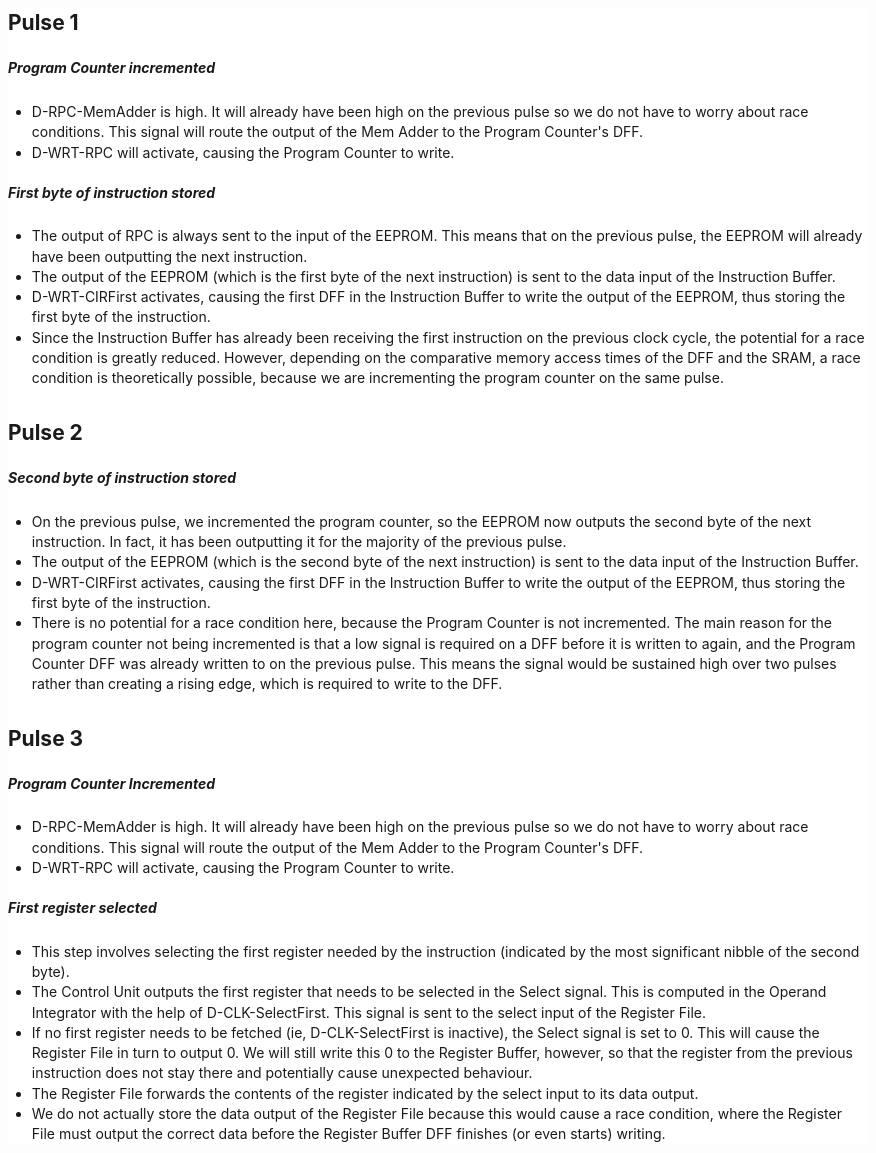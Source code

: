 ## Pulse 1
##### Program Counter incremented
- D-RPC-MemAdder is high. It will already have been high on the previous pulse so we do not have to worry about race conditions. This signal will route the output of the Mem Adder to the Program Counter's DFF.
- D-WRT-RPC will activate, causing the Program Counter to write.

##### First byte of instruction stored
- The output of RPC is always sent to the input of the EEPROM. This means that on the previous pulse, the EEPROM will already have been outputting the next instruction.
- The output of the EEPROM (which is the first byte of the next instruction) is sent to the data input of the Instruction Buffer.
- D-WRT-CIRFirst activates, causing the first DFF in the Instruction Buffer to write the output of the EEPROM, thus storing the first byte of the instruction.
- Since the Instruction Buffer has already been receiving the first instruction on the previous clock cycle, the potential for a race condition is greatly reduced. However, depending on the comparative memory access times of the DFF and the SRAM, a race condition is theoretically possible, because we are incrementing the program counter on the same pulse.


## Pulse 2
##### Second byte of instruction stored
- On the previous pulse, we incremented the program counter, so the EEPROM now outputs the second byte of the next instruction. In fact, it has been outputting it for the majority of the previous pulse.
- The output of the EEPROM (which is the second byte of the next instruction) is sent to the data input of the Instruction Buffer.
- D-WRT-CIRFirst activates, causing the first DFF in the Instruction Buffer to write the output of the EEPROM, thus storing the first byte of the instruction.
- There is no potential for a race condition here, because the Program Counter is not incremented. The main reason for the program counter not being incremented is that a low signal is required on a DFF before it is written to again, and the Program Counter DFF was already written to on the previous pulse. This means the signal would be sustained high over two pulses rather than creating a rising edge, which is required to write to the DFF.


## Pulse 3
##### Program Counter Incremented
- D-RPC-MemAdder is high. It will already have been high on the previous pulse so we do not have to worry about race conditions. This signal will route the output of the Mem Adder to the Program Counter's DFF.
- D-WRT-RPC will activate, causing the Program Counter to write.

##### First register selected
- This step involves selecting the first register needed by the instruction (indicated by the most significant nibble of the second byte).
- The Control Unit outputs the first register that needs to be selected in the Select signal. This is computed in the Operand Integrator with the help of D-CLK-SelectFirst. This signal is sent to the select input of the Register File.
- If no first register needs to be fetched (ie, D-CLK-SelectFirst is inactive), the Select signal is set to 0. This will cause the Register File in turn to output 0. We will still write this 0 to the Register Buffer, however, so that the register from the previous instruction does not stay there and potentially cause unexpected behaviour.
- The Register File forwards the contents of the register indicated by the select input to its data output.
- We do not actually store the data output of the Register File because this would cause a race condition, where the Register File must output the correct data before the Register Buffer DFF finishes (or even starts) writing.
